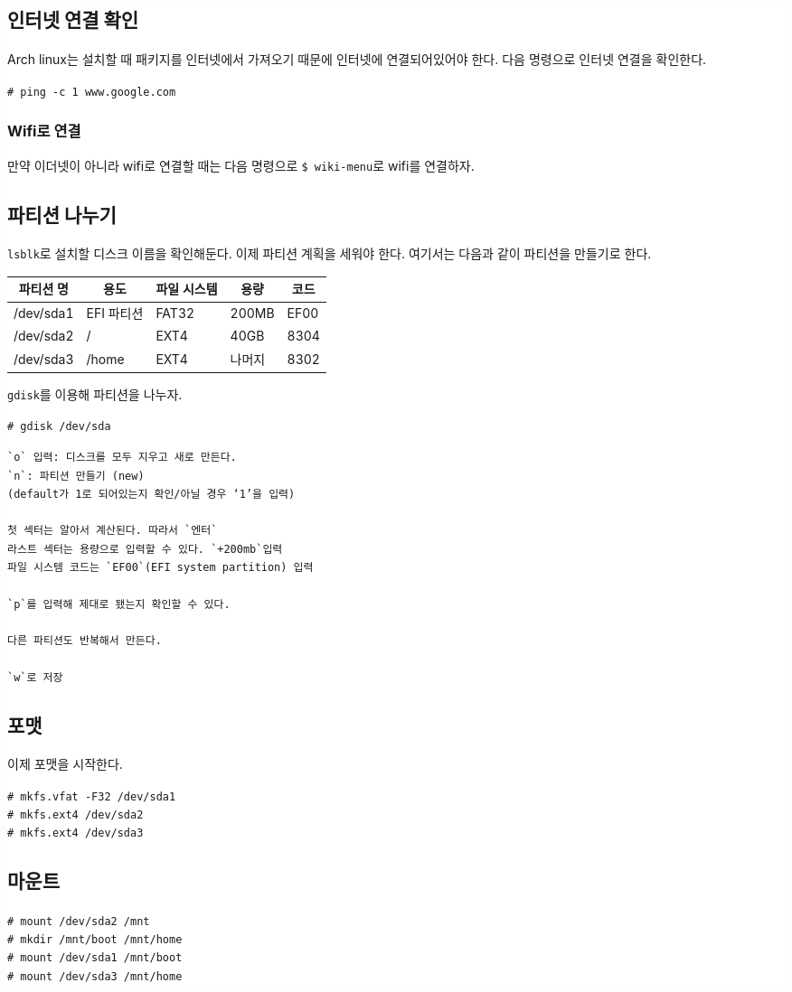 ## 인터넷 연결 확인
Arch linux는 설치할 때 패키지를 인터넷에서 가져오기 때문에 인터넷에 연결되어있어야 한다. 다음 명령으로 인터넷 연결을 확인한다.

```
# ping -c 1 www.google.com
```

### Wifi로 연결
만약 이더넷이 아니라 wifi로 연결할 때는 다음 명령으로 `$ wiki-menu`로 wifi를 연결하자.

## 파티션 나누기
`lsblk`로 설치할 디스크 이름을 확인해둔다. 이제 파티션 계획을 세워야 한다. 여기서는 다음과 같이 파티션을 만들기로 한다.

| 파티션 명 | 용도       | 파일 시스템 | 용량   | 코드 |
|:---------:|------------|-------------|--------|------|
| /dev/sda1 | EFI 파티션 | FAT32       | 200MB  | EF00 |
| /dev/sda2 | /          | EXT4        | 40GB   | 8304 |
| /dev/sda3 | /home      | EXT4        | 나머지 | 8302 |

`gdisk`를 이용해 파티션을 나누자.
```
# gdisk /dev/sda
```

```
`o` 입력: 디스크를 모두 지우고 새로 만든다.
`n`: 파티션 만들기 (new)
(default가 1로 되어있는지 확인/아닐 경우 ‘1’을 입력)

첫 섹터는 알아서 계산된다. 따라서 `엔터`
라스트 섹터는 용량으로 입력할 수 있다. `+200mb`입력
파일 시스템 코드는 `EF00`(EFI system partition) 입력

`p`를 입력해 제대로 됐는지 확인할 수 있다.

다른 파티션도 반복해서 만든다.

`w`로 저장
```

## 포맷
이제 포맷을 시작한다.
```
# mkfs.vfat -F32 /dev/sda1
# mkfs.ext4 /dev/sda2
# mkfs.ext4 /dev/sda3
```

## 마운트
```
# mount /dev/sda2 /mnt
# mkdir /mnt/boot /mnt/home
# mount /dev/sda1 /mnt/boot
# mount /dev/sda3 /mnt/home

```
